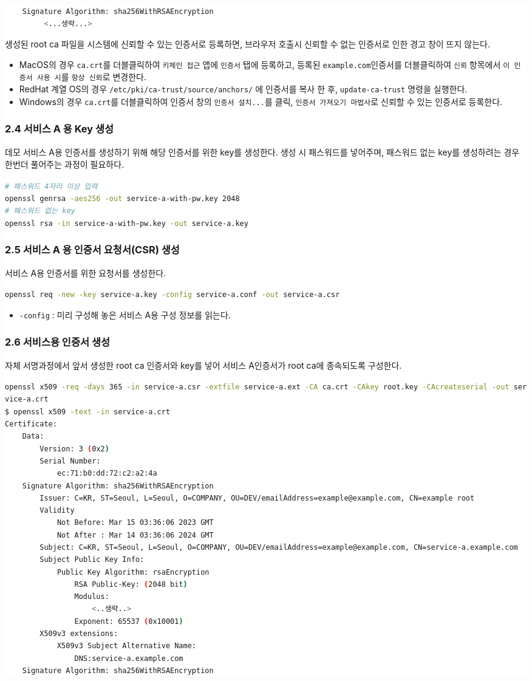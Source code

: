 ```bash
    Signature Algorithm: sha256WithRSAEncryption
         <...생략...>
```

생성된 root ca 파일을 시스템에 신뢰할 수 있는 인증서로 등록하면, 브라우저 호출시 신뢰할 수 없는 인증서로 인한 경고 창이 뜨지 않는다.

- MacOS의 경우 `ca.crt`를 더블클릭하여 `키체인 접근` 앱에 `인증서` 탭에 등록하고, 등록된 `example.com`인증서를 더블클릭하여 `신뢰` 항목에서 `이 인증서 사용 시`를 `항상 신뢰`로 변경한다.
- RedHat 계열 OS의 경우 `/etc/pki/ca-trust/source/anchors/` 에 인증서를 복사 한 후, `update-ca-trust` 명령을 실행한다.
- Windows의 경우 `ca.crt`를 더블클릭하여 인증서 창의 `인증서 설치...`를 클릭, `인증서 가져오기 마법사`로 신뢰할 수 있는 인증서로 등록한다.



### 2.4 서비스 A 용 Key 생성

데모 서비스 A용 인증서를 생성하기 위해 해당 인증서를 위한 key를 생성한다. 생성 시 패스워드를 넣어주며, 패스워드 없는 key를 생성하려는 경우 한번더 풀어주는 과정이 필요하다.

```bash
# 패스워드 4자리 이상 입력
openssl genrsa -aes256 -out service-a-with-pw.key 2048
# 패스워드 없는 key
openssl rsa -in service-a-with-pw.key -out service-a.key
```



### 2.5 서비스 A 용 인증서 요청서(CSR) 생성

서비스 A용 인증서를 위한 요청서를 생성한다.

```bash
openssl req -new -key service-a.key -config service-a.conf -out service-a.csr
```

- `-config` : 미리 구성해 놓은 서비스 A용 구성 정보를 읽는다.



### 2.6 서비스용 인증서 생성

자체 서명과정에서 앞서 생성한 root ca 인증서와 key를 넣어 서비스 A인증서가 root ca에 종속되도록 구성한다.

```bash
openssl x509 -req -days 365 -in service-a.csr -extfile service-a.ext -CA ca.crt -CAkey root.key -CAcreateserial -out service-a.crt
$ openssl x509 -text -in service-a.crt
Certificate:
    Data:
        Version: 3 (0x2)
        Serial Number:
            ec:71:b0:dd:72:c2:a2:4a
    Signature Algorithm: sha256WithRSAEncryption
        Issuer: C=KR, ST=Seoul, L=Seoul, O=COMPANY, OU=DEV/emailAddress=example@example.com, CN=example root
        Validity
            Not Before: Mar 15 03:36:06 2023 GMT
            Not After : Mar 14 03:36:06 2024 GMT
        Subject: C=KR, ST=Seoul, L=Seoul, O=COMPANY, OU=DEV/emailAddress=example@example.com, CN=service-a.example.com
        Subject Public Key Info:
            Public Key Algorithm: rsaEncryption
                RSA Public-Key: (2048 bit)
                Modulus:
                    <..생략..>
                Exponent: 65537 (0x10001)
        X509v3 extensions:
            X509v3 Subject Alternative Name: 
                DNS:service-a.example.com
    Signature Algorithm: sha256WithRSAEncryption
```